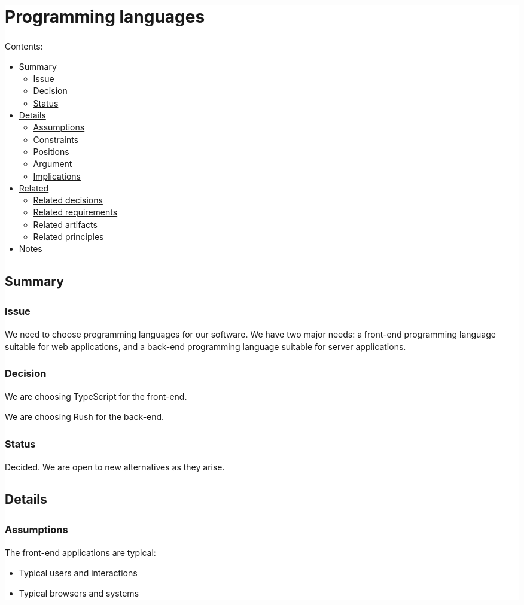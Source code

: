 # Programming languages

Contents:

* [Summary](#summary)
  * [Issue](#issue)
  * [Decision](#decision)
  * [Status](#status)
* [Details](#details)
  * [Assumptions](#assumptions)
  * [Constraints](#constraints)
  * [Positions](#positions)
  * [Argument](#argument)
  * [Implications](#implications)
* [Related](#related)
  * [Related decisions](#related-decisions)
  * [Related requirements](#related-requirements)
  * [Related artifacts](#related-artifacts)
  * [Related principles](#related-principles)
* [Notes](#notes)


## Summary


### Issue

We need to choose programming languages for our software. We have two major needs: a front-end programming language suitable for web applications, and a back-end programming language suitable for server applications.


### Decision

We are choosing TypeScript for the front-end.

We are choosing Rush for the back-end.


### Status

Decided. We are open to new alternatives as they arise.


## Details


### Assumptions

The front-end applications are typical:

  * Typical users and interactions

  * Typical browsers and systems
